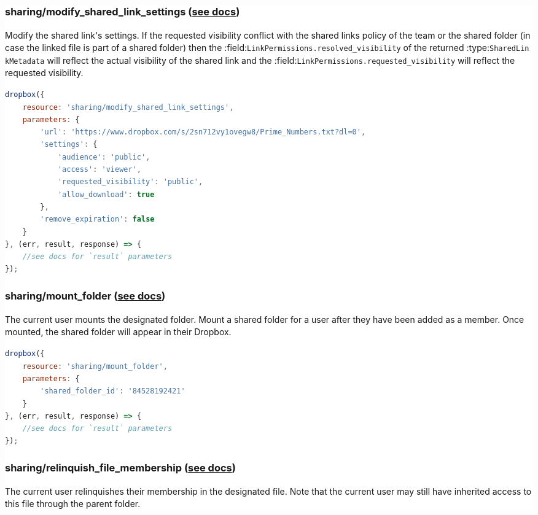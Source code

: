 
### sharing/modify_shared_link_settings ([see docs](https://www.dropbox.com/developers/documentation/http/documentation#sharing-modify_shared_link_settings))
Modify the shared link's settings.
If the requested visibility conflict with the shared links policy of the team or the shared folder (in case the linked file is part of a shared folder) then the :field:`LinkPermissions.resolved_visibility` of the returned :type:`SharedLinkMetadata` will reflect the actual visibility of the shared link and the :field:`LinkPermissions.requested_visibility` will reflect the requested visibility.

```js
dropbox({
    resource: 'sharing/modify_shared_link_settings',
    parameters: {
        'url': 'https://www.dropbox.com/s/2sn712vy1ovegw8/Prime_Numbers.txt?dl=0',
        'settings': {
            'audience': 'public',
            'access': 'viewer',
            'requested_visibility': 'public',
            'allow_download': true
        },
        'remove_expiration': false
    }
}, (err, result, response) => {
    //see docs for `result` parameters
});
```


### sharing/mount_folder ([see docs](https://www.dropbox.com/developers/documentation/http/documentation#sharing-mount_folder))
The current user mounts the designated folder.
Mount a shared folder for a user after they have been added as a member. Once mounted, the shared folder will appear in their Dropbox.

```js
dropbox({
    resource: 'sharing/mount_folder',
    parameters: {
        'shared_folder_id': '84528192421'
    }
}, (err, result, response) => {
    //see docs for `result` parameters
});
```


### sharing/relinquish_file_membership ([see docs](https://www.dropbox.com/developers/documentation/http/documentation#sharing-relinquish_file_membership))
The current user relinquishes their membership in the designated file. Note that the current user may still have inherited access to this file through the parent folder.
